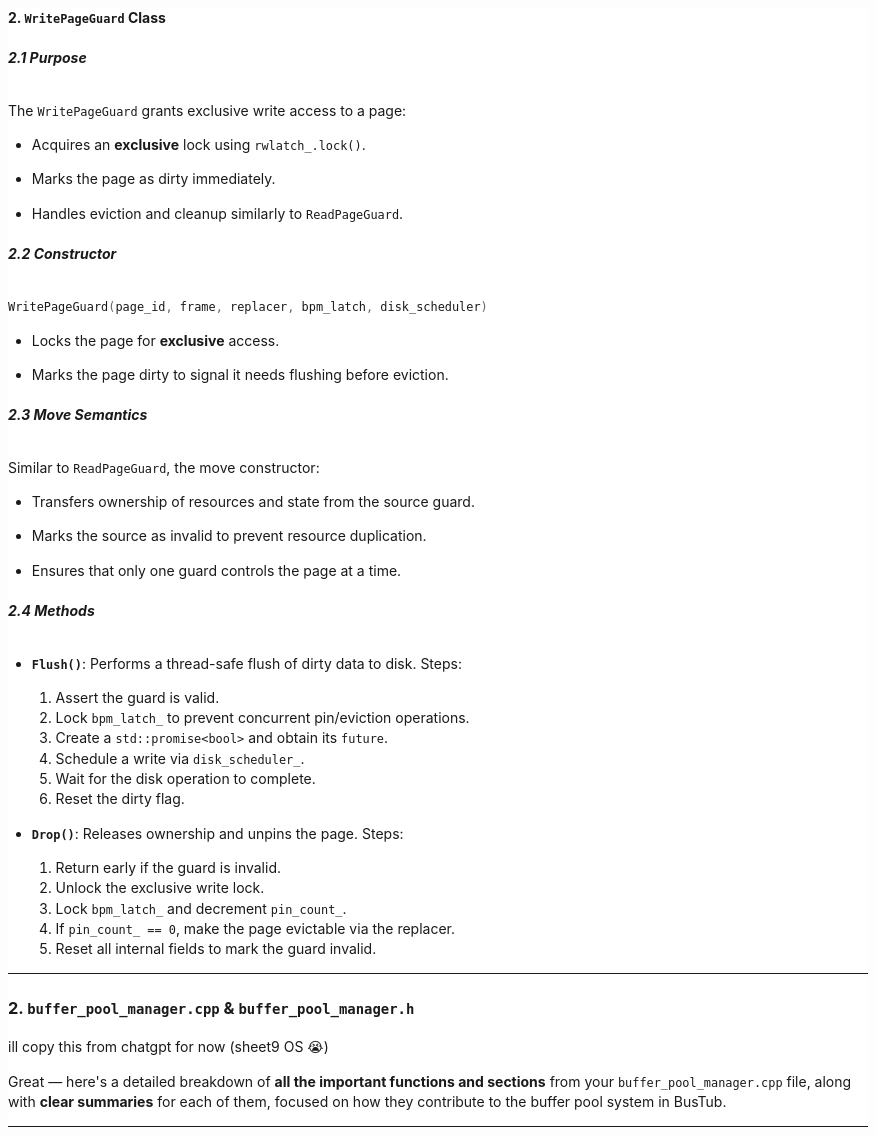 
#### **2. `WritePageGuard` Class**

###### **2.1 Purpose**

The `WritePageGuard` grants exclusive write access to a page:

- Acquires an **exclusive** lock using `rwlatch_.lock()`.
    
- Marks the page as dirty immediately.
    
- Handles eviction and cleanup similarly to `ReadPageGuard`.

###### **2.2 Constructor**

```cpp
WritePageGuard(page_id, frame, replacer, bpm_latch, disk_scheduler)
```

- Locks the page for **exclusive** access.
    
- Marks the page dirty to signal it needs flushing before eviction.

###### **2.3 Move Semantics**

Similar to `ReadPageGuard`, the move constructor:

- Transfers ownership of resources and state from the source guard.
    
- Marks the source as invalid to prevent resource duplication.
    
- Ensures that only one guard controls the page at a time.

###### **2.4 Methods**

- **`Flush()`**: Performs a thread-safe flush of dirty data to disk.
    Steps:
    1. Assert the guard is valid.    
    2. Lock `bpm_latch_` to prevent concurrent pin/eviction operations.
    3. Create a `std::promise<bool>` and obtain its `future`.
    4. Schedule a write via `disk_scheduler_`.
    5. Wait for the disk operation to complete.
    6. Reset the dirty flag.

- **`Drop()`**: Releases ownership and unpins the page.
    Steps:
    1. Return early if the guard is invalid.
    2. Unlock the exclusive write lock.
    3. Lock `bpm_latch_` and decrement `pin_count_`.
    4. If `pin_count_ == 0`, make the page evictable via the replacer.
    5. Reset all internal fields to mark the guard invalid.

---

### 2. `buffer_pool_manager.cpp` & `buffer_pool_manager.h`

ill copy this from chatgpt for now (sheet9 OS 😭)


Great — here's a detailed breakdown of **all the important functions and sections** from your `buffer_pool_manager.cpp` file, along with **clear summaries** for each of them, focused on how they contribute to the buffer pool system in BusTub.

---